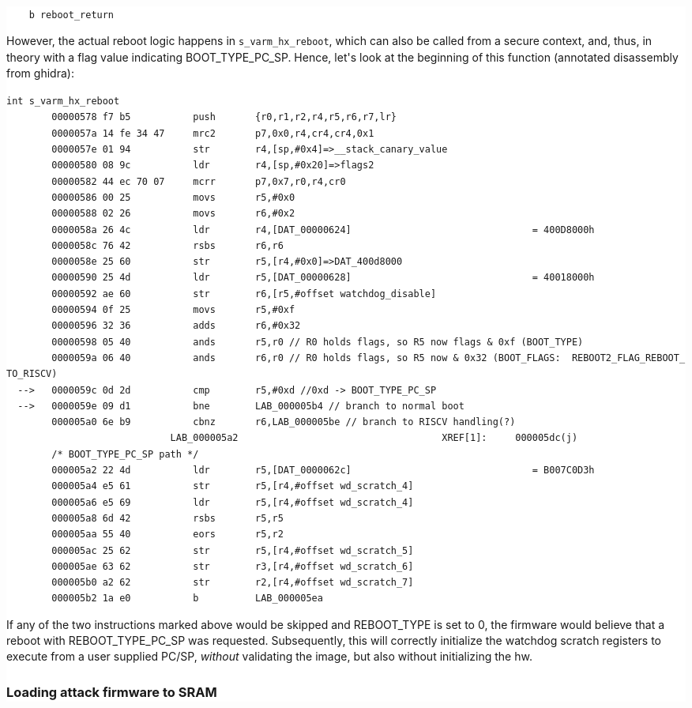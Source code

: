 ```
    b reboot_return
```

However, the actual reboot logic happens in `s_varm_hx_reboot`, which can also be called from a secure context, and, thus, in theory with a flag value indicating BOOT_TYPE_PC_SP.
Hence, let's look at the beginning of this function (annotated disassembly from ghidra):

```
int s_varm_hx_reboot
        00000578 f7 b5           push       {r0,r1,r2,r4,r5,r6,r7,lr}
        0000057a 14 fe 34 47     mrc2       p7,0x0,r4,cr4,cr4,0x1
        0000057e 01 94           str        r4,[sp,#0x4]=>__stack_canary_value
        00000580 08 9c           ldr        r4,[sp,#0x20]=>flags2
        00000582 44 ec 70 07     mcrr       p7,0x7,r0,r4,cr0
        00000586 00 25           movs       r5,#0x0
        00000588 02 26           movs       r6,#0x2
        0000058a 26 4c           ldr        r4,[DAT_00000624]                                = 400D8000h
        0000058c 76 42           rsbs       r6,r6
        0000058e 25 60           str        r5,[r4,#0x0]=>DAT_400d8000
        00000590 25 4d           ldr        r5,[DAT_00000628]                                = 40018000h
        00000592 ae 60           str        r6,[r5,#offset watchdog_disable]
        00000594 0f 25           movs       r5,#0xf
        00000596 32 36           adds       r6,#0x32
        00000598 05 40           ands       r5,r0 // R0 holds flags, so R5 now flags & 0xf (BOOT_TYPE)
        0000059a 06 40           ands       r6,r0 // R0 holds flags, so R5 now & 0x32 (BOOT_FLAGS:  REBOOT2_FLAG_REBOOT_TO_RISCV)
  -->   0000059c 0d 2d           cmp        r5,#0xd //0xd -> BOOT_TYPE_PC_SP
  -->   0000059e 09 d1           bne        LAB_000005b4 // branch to normal boot
        000005a0 6e b9           cbnz       r6,LAB_000005be // branch to RISCV handling(?)
                             LAB_000005a2                                    XREF[1]:     000005dc(j)  
        /* BOOT_TYPE_PC_SP path */
        000005a2 22 4d           ldr        r5,[DAT_0000062c]                                = B007C0D3h
        000005a4 e5 61           str        r5,[r4,#offset wd_scratch_4]
        000005a6 e5 69           ldr        r5,[r4,#offset wd_scratch_4]
        000005a8 6d 42           rsbs       r5,r5
        000005aa 55 40           eors       r5,r2
        000005ac 25 62           str        r5,[r4,#offset wd_scratch_5]
        000005ae 63 62           str        r3,[r4,#offset wd_scratch_6]
        000005b0 a2 62           str        r2,[r4,#offset wd_scratch_7]
        000005b2 1a e0           b          LAB_000005ea
```

If any of the two instructions marked above would be skipped and REBOOT_TYPE is set to 0, the firmware would believe that a reboot with REBOOT_TYPE_PC_SP was requested. 
Subsequently, this will correctly initialize the watchdog scratch registers to execute from a user supplied PC/SP, *without* validating the image, but also without initializing the hw.

### Loading attack firmware to SRAM
